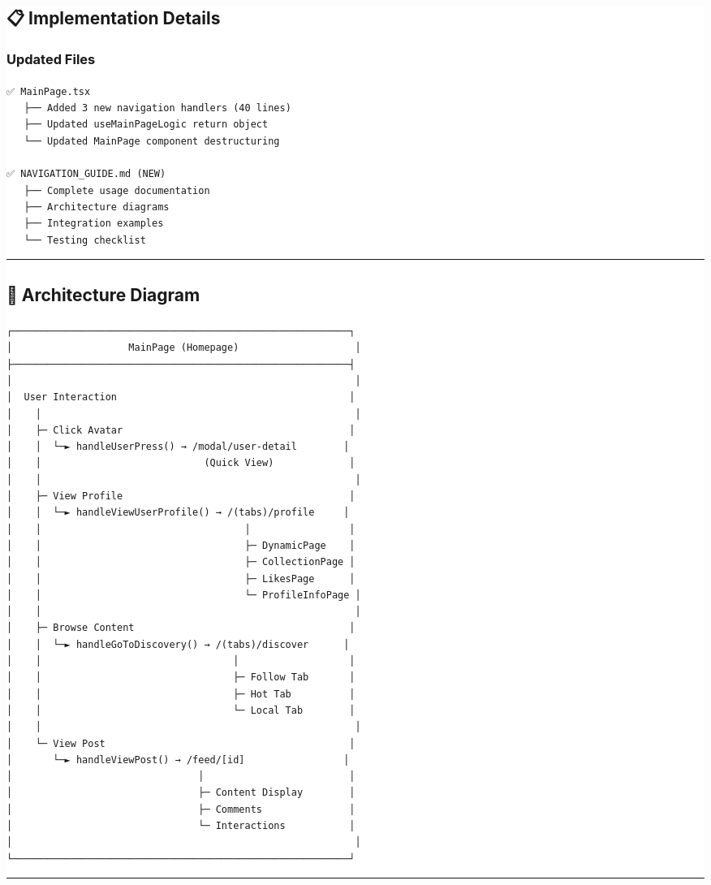 
## 📋 Implementation Details

### Updated Files

```
✅ MainPage.tsx
   ├── Added 3 new navigation handlers (40 lines)
   ├── Updated useMainPageLogic return object
   └── Updated MainPage component destructuring

✅ NAVIGATION_GUIDE.md (NEW)
   ├── Complete usage documentation
   ├── Architecture diagrams
   ├── Integration examples
   └── Testing checklist
```

---

## 🎨 Architecture Diagram

```
┌──────────────────────────────────────────────────────────┐
│                    MainPage (Homepage)                    │
├──────────────────────────────────────────────────────────┤
│                                                           │
│  User Interaction                                        │
│    │                                                      │
│    ├─ Click Avatar                                       │
│    │  └─► handleUserPress() → /modal/user-detail        │
│    │                            (Quick View)             │
│    │                                                      │
│    ├─ View Profile                                       │
│    │  └─► handleViewUserProfile() → /(tabs)/profile     │
│    │                                   │                 │
│    │                                   ├─ DynamicPage    │
│    │                                   ├─ CollectionPage │
│    │                                   ├─ LikesPage      │
│    │                                   └─ ProfileInfoPage │
│    │                                                      │
│    ├─ Browse Content                                     │
│    │  └─► handleGoToDiscovery() → /(tabs)/discover      │
│    │                                 │                   │
│    │                                 ├─ Follow Tab       │
│    │                                 ├─ Hot Tab          │
│    │                                 └─ Local Tab        │
│    │                                                      │
│    └─ View Post                                          │
│       └─► handleViewPost() → /feed/[id]                 │
│                                │                         │
│                                ├─ Content Display        │
│                                ├─ Comments               │
│                                └─ Interactions           │
│                                                           │
└──────────────────────────────────────────────────────────┘
```

---